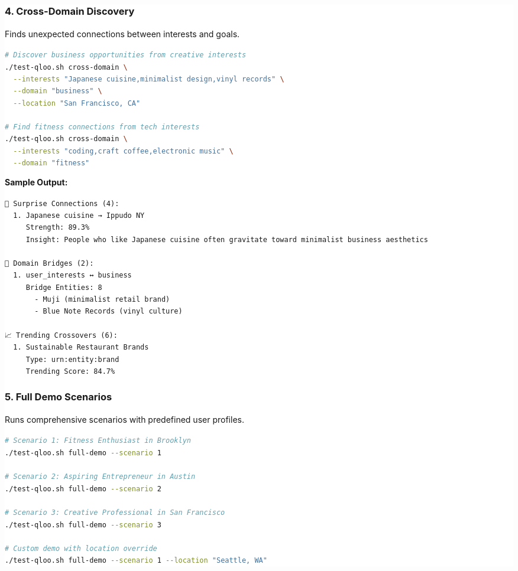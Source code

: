 ### 4. Cross-Domain Discovery
Finds unexpected connections between interests and goals.

```bash
# Discover business opportunities from creative interests
./test-qloo.sh cross-domain \
  --interests "Japanese cuisine,minimalist design,vinyl records" \
  --domain "business" \
  --location "San Francisco, CA"

# Find fitness connections from tech interests
./test-qloo.sh cross-domain \
  --interests "coding,craft coffee,electronic music" \
  --domain "fitness"
```

**Sample Output:**
```
💫 Surprise Connections (4):
  1. Japanese cuisine → Ippudo NY
     Strength: 89.3%
     Insight: People who like Japanese cuisine often gravitate toward minimalist business aesthetics

🌉 Domain Bridges (2):
  1. user_interests ↔ business
     Bridge Entities: 8
       - Muji (minimalist retail brand)
       - Blue Note Records (vinyl culture)

📈 Trending Crossovers (6):
  1. Sustainable Restaurant Brands
     Type: urn:entity:brand
     Trending Score: 84.7%
```

### 5. Full Demo Scenarios
Runs comprehensive scenarios with predefined user profiles.

```bash
# Scenario 1: Fitness Enthusiast in Brooklyn
./test-qloo.sh full-demo --scenario 1

# Scenario 2: Aspiring Entrepreneur in Austin  
./test-qloo.sh full-demo --scenario 2

# Scenario 3: Creative Professional in San Francisco
./test-qloo.sh full-demo --scenario 3

# Custom demo with location override
./test-qloo.sh full-demo --scenario 1 --location "Seattle, WA"
```
